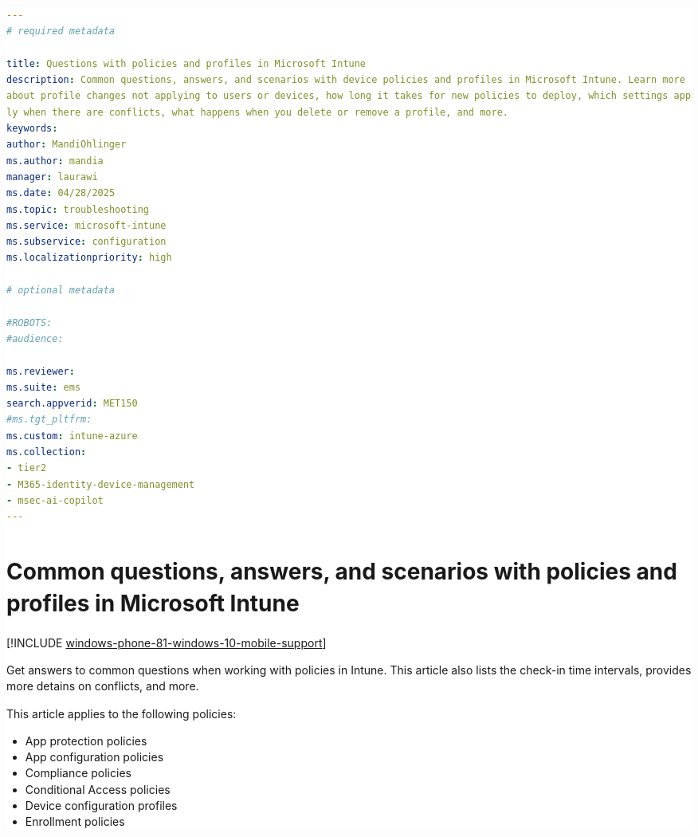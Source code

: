 ```yaml
---
# required metadata

title: Questions with policies and profiles in Microsoft Intune
description: Common questions, answers, and scenarios with device policies and profiles in Microsoft Intune. Learn more about profile changes not applying to users or devices, how long it takes for new policies to deploy, which settings apply when there are conflicts, what happens when you delete or remove a profile, and more.
keywords:
author: MandiOhlinger
ms.author: mandia
manager: laurawi
ms.date: 04/28/2025
ms.topic: troubleshooting
ms.service: microsoft-intune
ms.subservice: configuration
ms.localizationpriority: high

# optional metadata

#ROBOTS:
#audience:

ms.reviewer:
ms.suite: ems
search.appverid: MET150
#ms.tgt_pltfrm:
ms.custom: intune-azure
ms.collection:
- tier2
- M365-identity-device-management
- msec-ai-copilot
---
```


# Common questions, answers, and scenarios with policies and profiles in Microsoft Intune

[!INCLUDE [windows-phone-81-windows-10-mobile-support](../includes/windows-phone-81-windows-10-mobile-support.md)]

Get answers to common questions when working with policies in Intune. This article also lists the check-in time intervals, provides more detains on conflicts, and more.

This article applies to the following policies:

- App protection policies
- App configuration policies
- Compliance policies
- Conditional Access policies
- Device configuration profiles
- Enrollment policies

